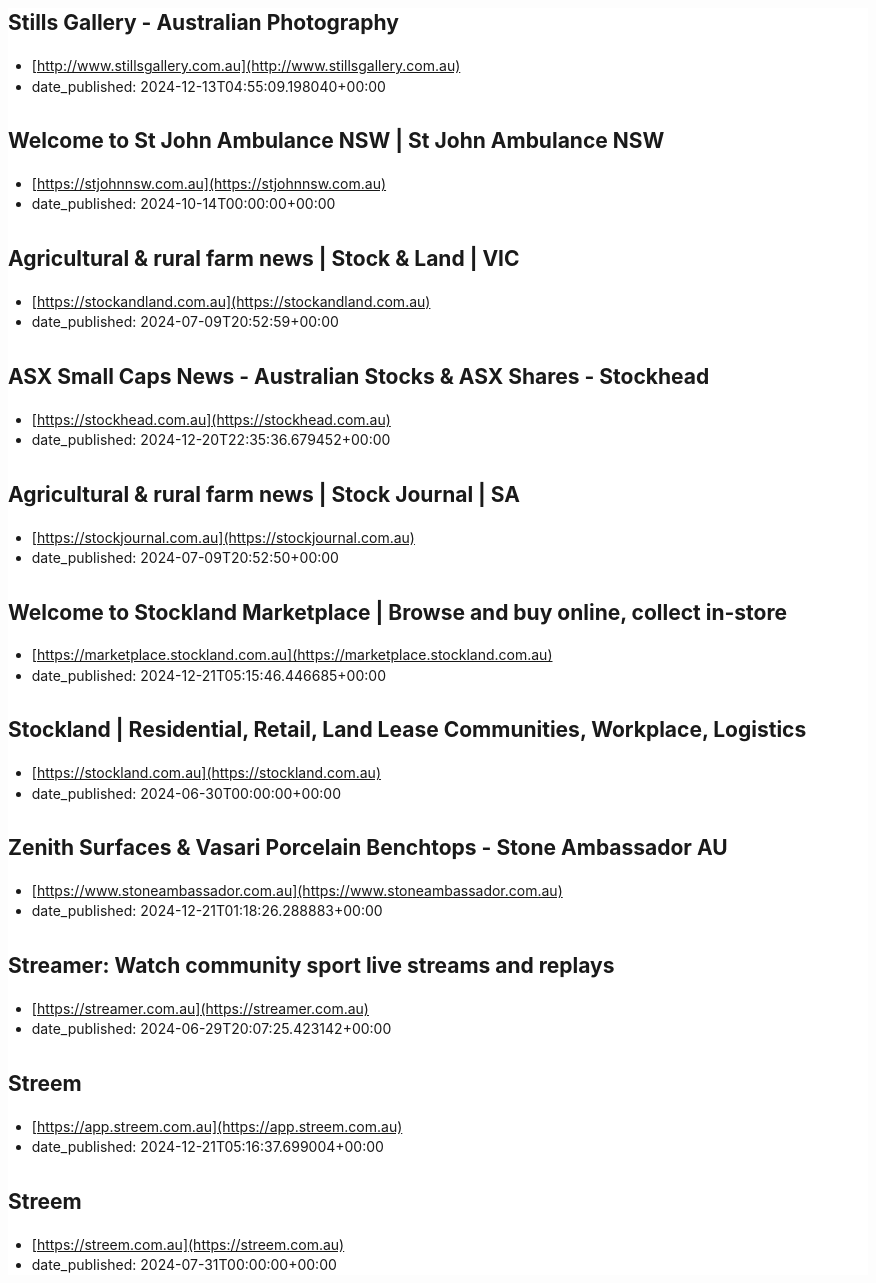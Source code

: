  ## Stills Gallery - Australian Photography
 - [http://www.stillsgallery.com.au](http://www.stillsgallery.com.au)
 - date_published: 2024-12-13T04:55:09.198040+00:00

 ## Welcome to St John Ambulance NSW | St John Ambulance NSW
 - [https://stjohnnsw.com.au](https://stjohnnsw.com.au)
 - date_published: 2024-10-14T00:00:00+00:00

 ## Agricultural & rural farm news | Stock & Land | VIC
 - [https://stockandland.com.au](https://stockandland.com.au)
 - date_published: 2024-07-09T20:52:59+00:00

 ## ASX Small Caps News - Australian Stocks & ASX Shares - Stockhead
 - [https://stockhead.com.au](https://stockhead.com.au)
 - date_published: 2024-12-20T22:35:36.679452+00:00

 ## Agricultural & rural farm news | Stock Journal | SA
 - [https://stockjournal.com.au](https://stockjournal.com.au)
 - date_published: 2024-07-09T20:52:50+00:00

 ## Welcome to Stockland Marketplace  |  Browse and buy online, collect in-store
 - [https://marketplace.stockland.com.au](https://marketplace.stockland.com.au)
 - date_published: 2024-12-21T05:15:46.446685+00:00

 ## Stockland | Residential, Retail, Land Lease Communities, Workplace, Logistics
 - [https://stockland.com.au](https://stockland.com.au)
 - date_published: 2024-06-30T00:00:00+00:00

 ## Zenith Surfaces & Vasari Porcelain Benchtops - Stone Ambassador AU
 - [https://www.stoneambassador.com.au](https://www.stoneambassador.com.au)
 - date_published: 2024-12-21T01:18:26.288883+00:00

 ## Streamer: Watch community sport live streams and replays
 - [https://streamer.com.au](https://streamer.com.au)
 - date_published: 2024-06-29T20:07:25.423142+00:00

 ## Streem
 - [https://app.streem.com.au](https://app.streem.com.au)
 - date_published: 2024-12-21T05:16:37.699004+00:00

 ## Streem
 - [https://streem.com.au](https://streem.com.au)
 - date_published: 2024-07-31T00:00:00+00:00
